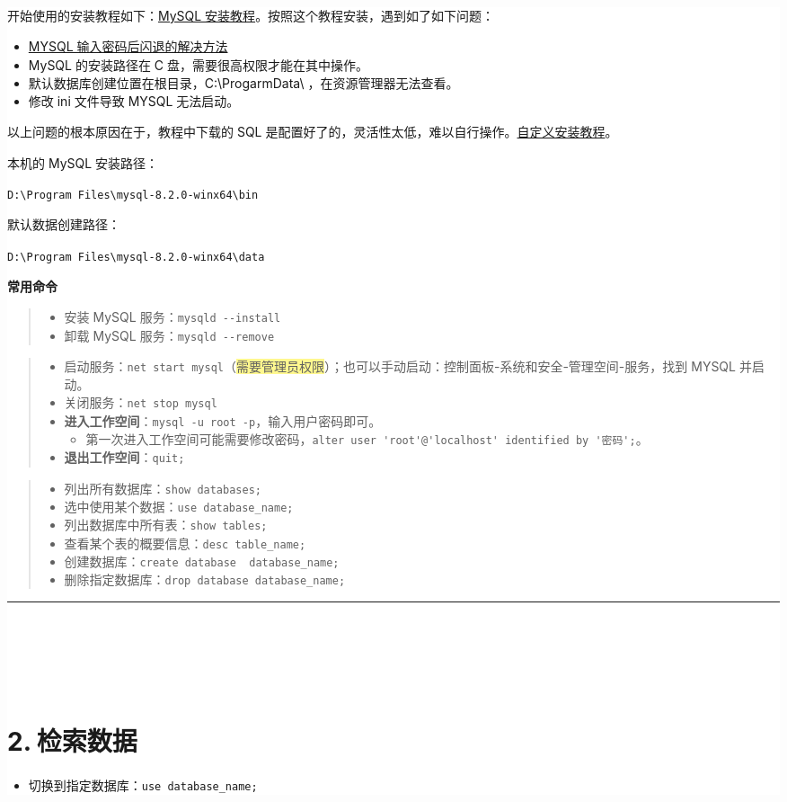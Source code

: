 开始使用的安装教程如下：[MySQL 安装教程](https://blog.csdn.net/qq_59636442/article/details/123058454)。按照这个教程安装，遇到如了如下问题：
- [MYSQL 输入密码后闪退的解决方法](https://blog.csdn.net/weixin_44023658/article/details/105815797)
- MySQL 的安装路径在 C 盘，需要很高权限才能在其中操作。
- 默认数据库创建位置在根目录，C:\ProgarmData\  ，在资源管理器无法查看。
- 修改 ini 文件导致 MYSQL 无法启动。

以上问题的根本原因在于，教程中下载的 SQL 是配置好了的，灵活性太低，难以自行操作。[自定义安装教程](https://blog.51cto.com/u_16099178/7277203)。



本机的 MySQL 安装路径：
```
D:\Program Files\mysql-8.2.0-winx64\bin
```
默认数据创建路径：
```
D:\Program Files\mysql-8.2.0-winx64\data
```



**常用命令**
> - 安装 MySQL 服务：`mysqld --install`
> - 卸载 MySQL 服务：`mysqld --remove`

> - 启动服务：`net start mysql`（<span style="background:#fff88f">需要管理员权限</span>）；也可以手动启动：控制面板-系统和安全-管理空间-服务，找到 MYSQL 并启动。
> - 关闭服务：`net stop mysql`
> - **进入工作空间**：`mysql -u root -p`，输入用户密码即可。
> 	- 第一次进入工作空间可能需要修改密码，`alter user 'root'@'localhost' identified by '密码';`。
> - **退出工作空间**：`quit;`

>
> - 列出所有数据库：`show databases;`
> - 选中使用某个数据：`use database_name;`
> - 列出数据库中所有表：`show tables;`
> - 查看某个表的概要信息：`desc table_name;`
> - 创建数据库：`create database  database_name;`
> - 删除指定数据库：`drop database database_name;`

---


<br/>


<br/>


<br/>


<br/>


# 2.   检索数据

- 切换到指定数据库：`use database_name;`
